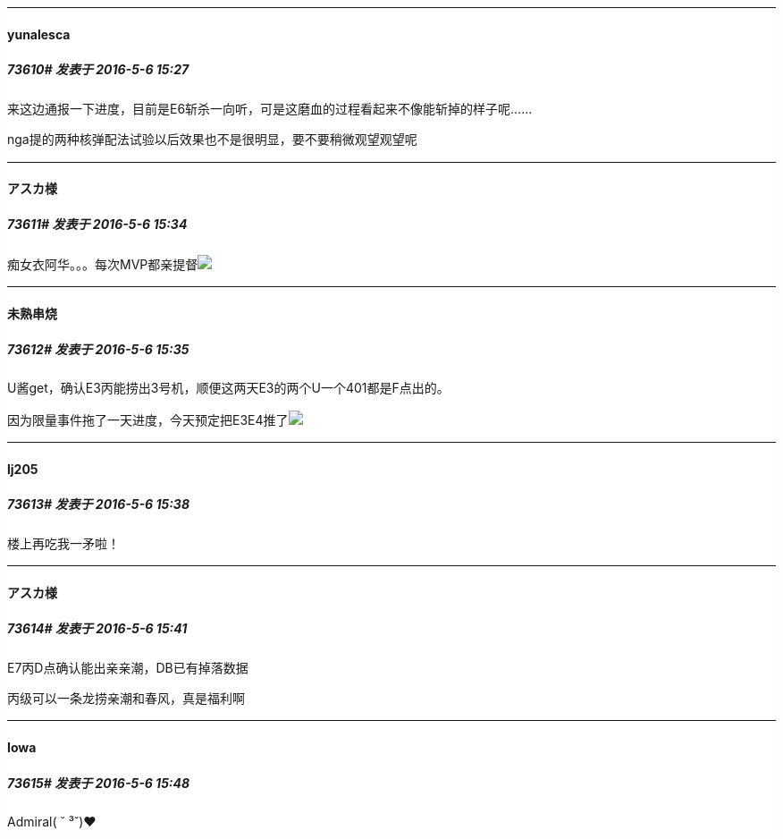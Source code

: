 -----

####  yunalesca  
##### 73610#       发表于 2016-5-6 15:27


来这边通报一下进度，目前是E6斩杀一向听，可是这磨血的过程看起来不像能斩掉的样子呢……

nga提的两种核弹配法试验以后效果也不是很明显，要不要稍微观望观望呢


-----

####  アスカ様  
##### 73611#       发表于 2016-5-6 15:34


痴女衣阿华。。。每次MVP都亲提督<img src="https://static.saraba1st.com/image/smiley/face/06.gif" referrerpolicy="no-referrer">


-----

####  未熟串烧  
##### 73612#       发表于 2016-5-6 15:35


U酱get，确认E3丙能捞出3号机，顺便这两天E3的两个U一个401都是F点出的。

因为限量事件拖了一天进度，今天预定把E3E4推了<img src="https://static.saraba1st.com/image/smiley/face/200.gif" referrerpolicy="no-referrer">


-----

####  lj205  
##### 73613#       发表于 2016-5-6 15:38


楼上再吃我一矛啦！


-----

####  アスカ様  
##### 73614#       发表于 2016-5-6 15:41


E7丙D点确认能出亲亲潮，DB已有掉落数据

丙级可以一条龙捞亲潮和春风，真是福利啊


-----

####  Iowa  
##### 73615#       发表于 2016-5-6 15:48


Admiral( ˘ ³˘)♥
